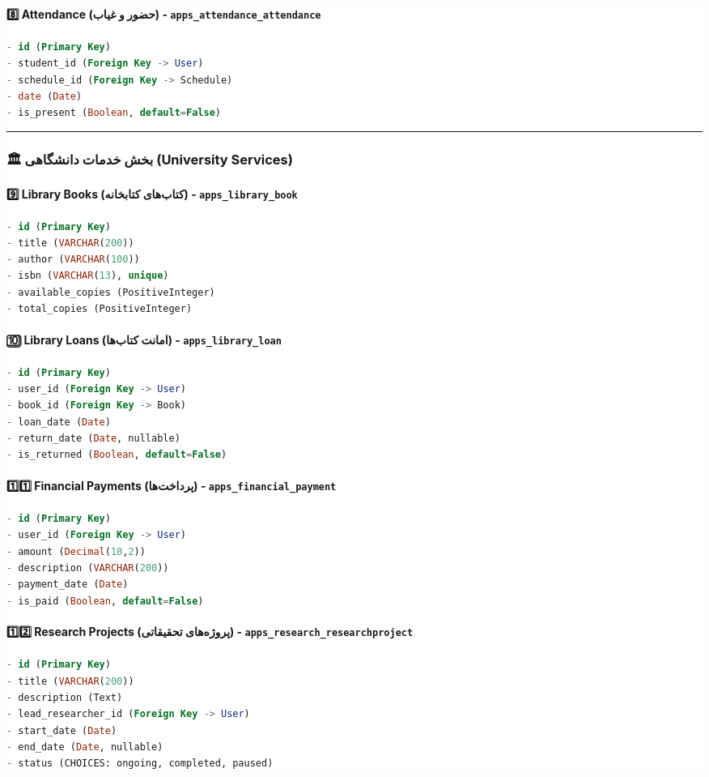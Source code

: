 #### 8️⃣ **Attendance** (حضور و غیاب) - `apps_attendance_attendance`
```sql
- id (Primary Key)
- student_id (Foreign Key -> User)
- schedule_id (Foreign Key -> Schedule)
- date (Date)
- is_present (Boolean, default=False)
```

---

### 🏛️ بخش خدمات دانشگاهی (University Services)

#### 9️⃣ **Library Books** (کتاب‌های کتابخانه) - `apps_library_book`
```sql
- id (Primary Key)
- title (VARCHAR(200))
- author (VARCHAR(100))
- isbn (VARCHAR(13), unique)
- available_copies (PositiveInteger)
- total_copies (PositiveInteger)
```

#### 🔟 **Library Loans** (امانت کتاب‌ها) - `apps_library_loan`
```sql
- id (Primary Key)
- user_id (Foreign Key -> User)
- book_id (Foreign Key -> Book)
- loan_date (Date)
- return_date (Date, nullable)
- is_returned (Boolean, default=False)
```

#### 1️⃣1️⃣ **Financial Payments** (پرداخت‌ها) - `apps_financial_payment`
```sql
- id (Primary Key)
- user_id (Foreign Key -> User)
- amount (Decimal(10,2))
- description (VARCHAR(200))
- payment_date (Date)
- is_paid (Boolean, default=False)
```

#### 1️⃣2️⃣ **Research Projects** (پروژه‌های تحقیقاتی) - `apps_research_researchproject`
```sql
- id (Primary Key)
- title (VARCHAR(200))
- description (Text)
- lead_researcher_id (Foreign Key -> User)
- start_date (Date)
- end_date (Date, nullable)
- status (CHOICES: ongoing, completed, paused)
```
